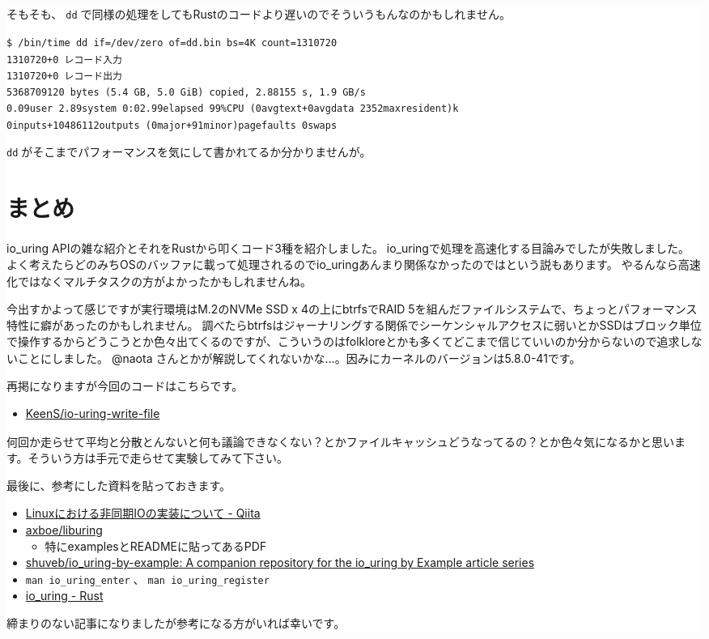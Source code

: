 そもそも、 `dd` で同様の処理をしてもRustのコードより遅いのでそういうもんなのかもしれません。

```text
$ /bin/time dd if=/dev/zero of=dd.bin bs=4K count=1310720
1310720+0 レコード入力
1310720+0 レコード出力
5368709120 bytes (5.4 GB, 5.0 GiB) copied, 2.88155 s, 1.9 GB/s
0.09user 2.89system 0:02.99elapsed 99%CPU (0avgtext+0avgdata 2352maxresident)k
0inputs+10486112outputs (0major+91minor)pagefaults 0swaps
```

`dd` がそこまでパフォーマンスを気にして書かれてるか分かりませんが。


# まとめ

io_uring APIの雑な紹介とそれをRustから叩くコード3種を紹介しました。
io_uringで処理を高速化する目論みでしたが失敗しました。
よく考えたらどのみちOSのバッファに載って処理されるのでio_uringあんまり関係なかったのではという説もあります。
やるんなら高速化ではなくマルチタスクの方がよかったかもしれませんね。

今出すかよって感じですが実行環境はM.2のNVMe SSD x 4の上にbtrfsでRAID 5を組んだファイルシステムで、ちょっとパフォーマンス特性に癖があったのかもしれません。
調べたらbtrfsはジャーナリングする関係でシーケンシャルアクセスに弱いとかSSDはブロック単位で操作するからどうこうとか色々出てくるのですが、こういうのはfolkloreとかも多くてどこまで信じていいのか分からないので追求しないことにしました。
@naota さんとかが解説してくれないかな…。因みにカーネルのバージョンは5.8.0-41です。

再掲になりますが今回のコードはこちらです。

* [KeenS/io-uring-write-file](https://github.com/KeenS/io-uring-write-file)

何回か走らせて平均と分散とんないと何も議論できなくない？とかファイルキャッシュどうなってるの？とか色々気になるかと思います。そういう方は手元で走らせて実験してみて下さい。

最後に、参考にした資料を貼っておきます。

* [Linuxにおける非同期IOの実装について - Qiita](https://qiita.com/tmsn/items/0b9e5f84f9fbc56c1c82)
* [axboe/liburing](https://github.com/axboe/liburing)
  + 特にexamplesとREADMEに貼ってあるPDF
* [shuveb/io_uring-by-example: A companion repository for the io_uring by Example article series](https://github.com/shuveb/io_uring-by-example)
* `man io_uring_enter` 、 `man io_uring_register`
* [io_uring - Rust](https://docs.rs/io-uring/0.4.0/io_uring/)

締まりのない記事になりましたが参考になる方がいれば幸いです。
